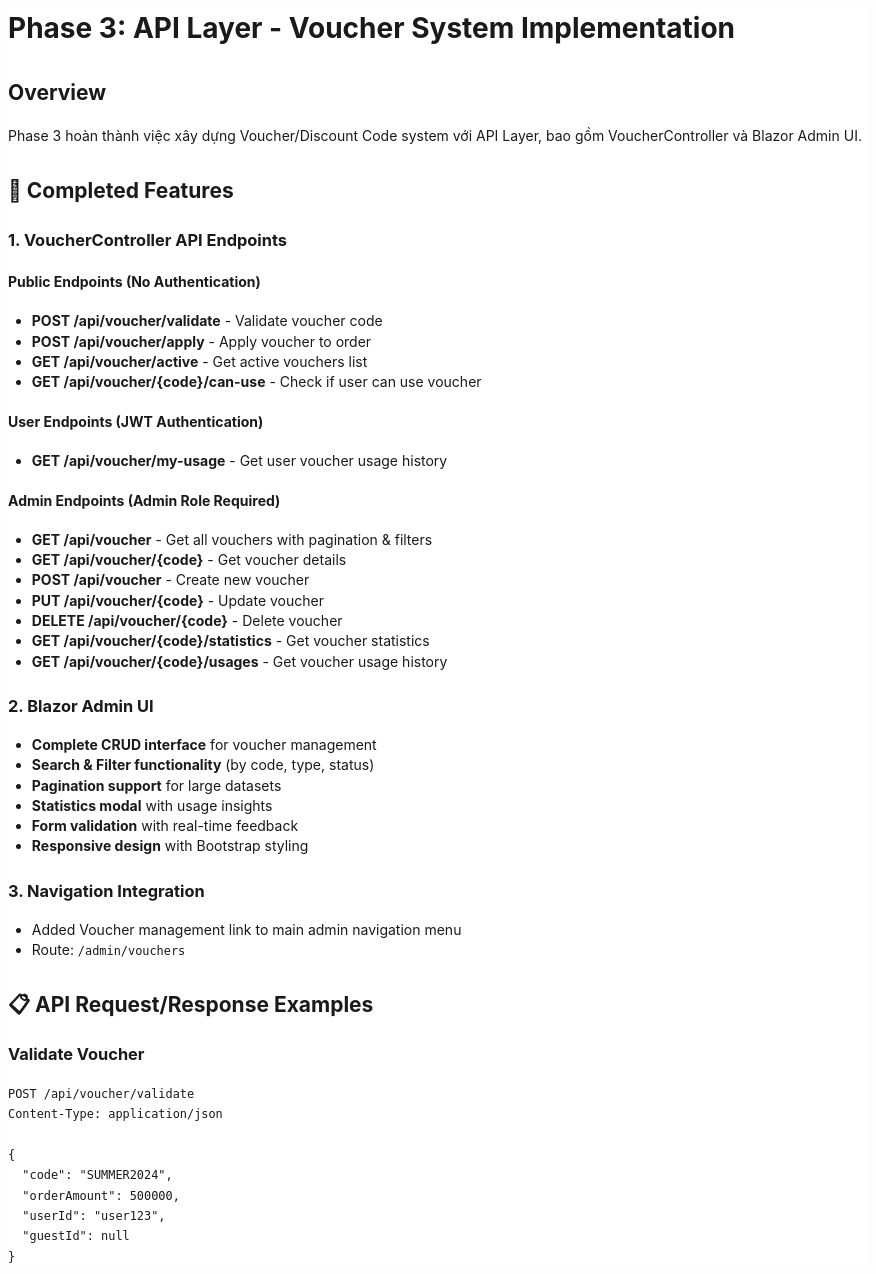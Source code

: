 # Phase 3: API Layer - Voucher System Implementation

## Overview
Phase 3 hoàn thành việc xây dựng Voucher/Discount Code system với API Layer, bao gồm VoucherController và Blazor Admin UI.

## 🚀 Completed Features

### 1. VoucherController API Endpoints

#### Public Endpoints (No Authentication)
- **POST /api/voucher/validate** - Validate voucher code
- **POST /api/voucher/apply** - Apply voucher to order
- **GET /api/voucher/active** - Get active vouchers list
- **GET /api/voucher/{code}/can-use** - Check if user can use voucher

#### User Endpoints (JWT Authentication)
- **GET /api/voucher/my-usage** - Get user voucher usage history

#### Admin Endpoints (Admin Role Required)
- **GET /api/voucher** - Get all vouchers with pagination & filters
- **GET /api/voucher/{code}** - Get voucher details
- **POST /api/voucher** - Create new voucher
- **PUT /api/voucher/{code}** - Update voucher
- **DELETE /api/voucher/{code}** - Delete voucher
- **GET /api/voucher/{code}/statistics** - Get voucher statistics
- **GET /api/voucher/{code}/usages** - Get voucher usage history

### 2. Blazor Admin UI
- **Complete CRUD interface** for voucher management
- **Search & Filter functionality** (by code, type, status)
- **Pagination support** for large datasets
- **Statistics modal** with usage insights
- **Form validation** with real-time feedback
- **Responsive design** with Bootstrap styling

### 3. Navigation Integration
- Added Voucher management link to main admin navigation menu
- Route: `/admin/vouchers`

## 📋 API Request/Response Examples

### Validate Voucher
```http
POST /api/voucher/validate
Content-Type: application/json

{
  "code": "SUMMER2024",
  "orderAmount": 500000,
  "userId": "user123",
  "guestId": null
}
```
